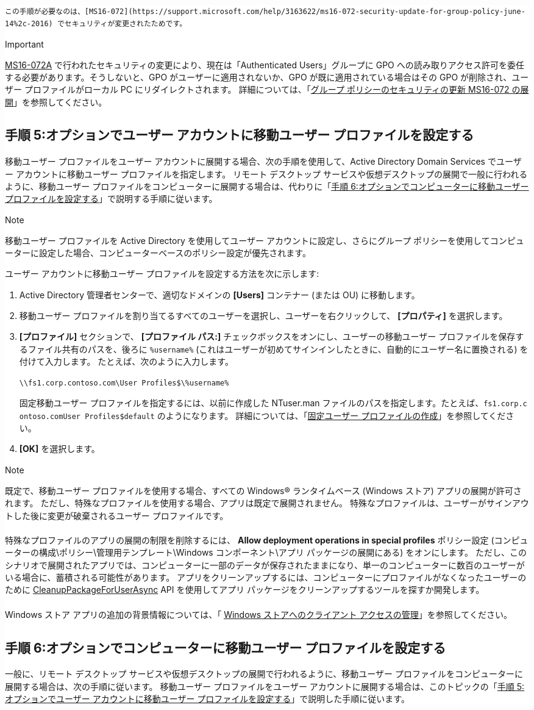     この手順が必要なのは、[MS16-072](https://support.microsoft.com/help/3163622/ms16-072-security-update-for-group-policy-june-14%2c-2016) でセキュリティが変更されたためです。

>[!IMPORTANT]
>[MS16-072A](https://support.microsoft.com/help/3163622/ms16-072-security-update-for-group-policy-june-14%2c-2016) で行われたセキュリティの変更により、現在は「Authenticated Users」グループに GPO への読み取りアクセス許可を委任する必要があります。そうしないと、GPO がユーザーに適用されないか、GPO が既に適用されている場合はその GPO が削除され、ユーザー プロファイルがローカル PC にリダイレクトされます。 詳細については、「[グループ ポリシーのセキュリティの更新 MS16-072 の展開](https://blogs.technet.microsoft.com/askds/2016/06/22/deploying-group-policy-security-update-ms16-072-kb3163622/)」を参照してください。

## <a name="step-5-optionally-set-up-roaming-user-profiles-on-user-accounts"></a>手順 5:オプションでユーザー アカウントに移動ユーザー プロファイルを設定する

移動ユーザー プロファイルをユーザー アカウントに展開する場合、次の手順を使用して、Active Directory Domain Services でユーザー アカウントに移動ユーザー プロファイルを指定します。 リモート デスクトップ サービスや仮想デスクトップの展開で一般に行われるように、移動ユーザー プロファイルをコンピューターに展開する場合は、代わりに「[手順 6:オプションでコンピューターに移動ユーザー プロファイルを設定する](#step-6-optionally-set-up-roaming-user-profiles-on-computers)」で説明する手順に従います。

> [!NOTE]
> 移動ユーザー プロファイルを Active Directory を使用してユーザー アカウントに設定し、さらにグループ ポリシーを使用してコンピューターに設定した場合、コンピューターベースのポリシー設定が優先されます。

ユーザー アカウントに移動ユーザー プロファイルを設定する方法を次に示します:

1. Active Directory 管理者センターで、適切なドメインの **[Users]** コンテナー (または OU) に移動します。
2. 移動ユーザー プロファイルを割り当てるすべてのユーザーを選択し、ユーザーを右クリックして、 **[プロパティ]** を選択します。
3. **[プロファイル]** セクションで、 **[プロファイル パス:]** チェックボックスをオンにし、ユーザーの移動ユーザー プロファイルを保存するファイル共有のパスを、後ろに `%username%` (これはユーザーが初めてサインインしたときに、自動的にユーザー名に置換される) を付けて入力します。 たとえば、次のように入力します。
    
    `\\fs1.corp.contoso.com\User Profiles$\%username%`
    
    固定移動ユーザー プロファイルを指定するには、以前に作成した NTuser.man ファイルのパスを指定します。たとえば、`fs1.corp.contoso.comUser Profiles$default` のようになります。 詳細については、「[固定ユーザー プロファイルの作成](https://docs.microsoft.com/windows/client-management/mandatory-user-profile)」を参照してください。
4. **[OK]** を選択します。

> [!NOTE]
> 既定で、移動ユーザー プロファイルを使用する場合、すべての Windows® ランタイムベース (Windows ストア) アプリの展開が許可されます。 ただし、特殊なプロファイルを使用する場合、アプリは既定で展開されません。 特殊なプロファイルは、ユーザーがサインアウトした後に変更が破棄されるユーザー プロファイルです。
> <br><br>特殊なプロファイルのアプリの展開の制限を削除するには、 **Allow deployment operations in special profiles** ポリシー設定 (コンピューターの構成\ポリシー\管理用テンプレート\Windows コンポーネント\アプリ パッケージの展開にある) をオンにします。 ただし、このシナリオで展開されたアプリでは、コンピューターに一部のデータが保存されたままになり、単一のコンピューターに数百のユーザーがいる場合に、蓄積される可能性があります。 アプリをクリーンアップするには、コンピューターにプロファイルがなくなったユーザーのために [CleanupPackageForUserAsync](https://msdn.microsoft.com/library/windows/apps/windows.management.deployment.packagemanager.cleanuppackageforuserasync.aspx) API を使用してアプリ パッケージをクリーンアップするツールを探すか開発します。
> <br><br>Windows ストア アプリの追加の背景情報については、「 [Windows ストアへのクライアント アクセスの管理](<https://docs.microsoft.com/previous-versions/windows/it-pro/windows-8.1-and-8/hh832040(v=ws.11)>)」を参照してください。

## <a name="step-6-optionally-set-up-roaming-user-profiles-on-computers"></a>手順 6:オプションでコンピューターに移動ユーザー プロファイルを設定する

一般に、リモート デスクトップ サービスや仮想デスクトップの展開で行われるように、移動ユーザー プロファイルをコンピューターに展開する場合は、次の手順に従います。 移動ユーザー プロファイルをユーザー アカウントに展開する場合は、このトピックの「[手順 5:オプションでユーザー アカウントに移動ユーザー プロファイルを設定する](#step-5-optionally-set-up-roaming-user-profiles-on-user-accounts)」で説明した手順に従います。
